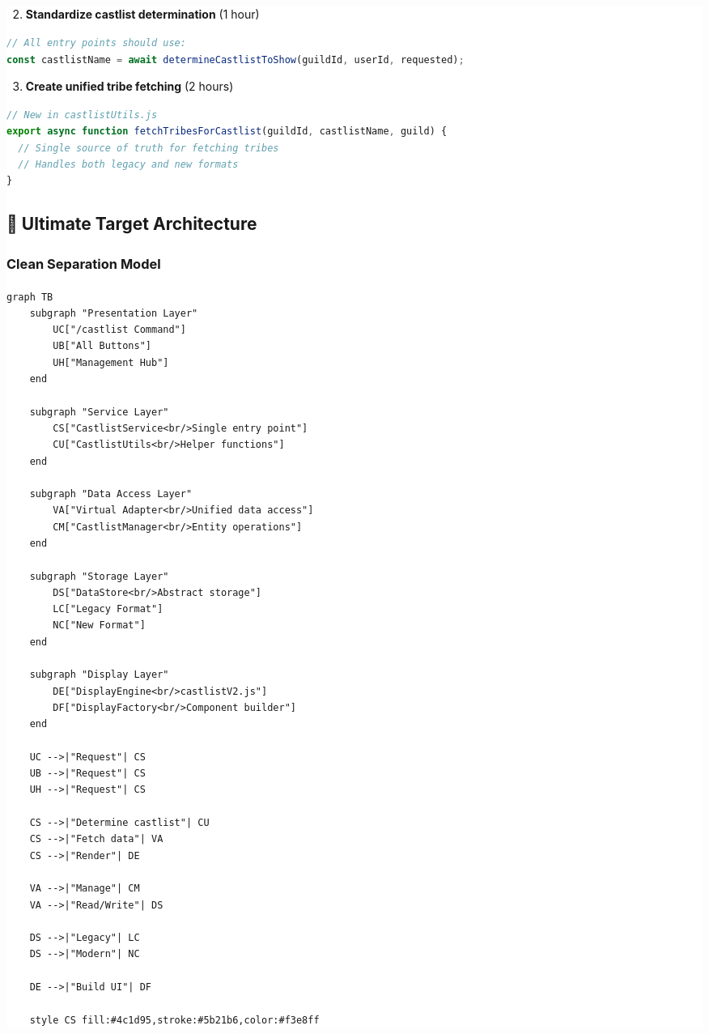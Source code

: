 2. **Standardize castlist determination** (1 hour)
```javascript
// All entry points should use:
const castlistName = await determineCastlistToShow(guildId, userId, requested);
```

3. **Create unified tribe fetching** (2 hours)
```javascript
// New in castlistUtils.js
export async function fetchTribesForCastlist(guildId, castlistName, guild) {
  // Single source of truth for fetching tribes
  // Handles both legacy and new formats
}
```

## 🎯 Ultimate Target Architecture

### Clean Separation Model

```mermaid
graph TB
    subgraph "Presentation Layer"
        UC["/castlist Command"]
        UB["All Buttons"]
        UH["Management Hub"]
    end

    subgraph "Service Layer"
        CS["CastlistService<br/>Single entry point"]
        CU["CastlistUtils<br/>Helper functions"]
    end

    subgraph "Data Access Layer"
        VA["Virtual Adapter<br/>Unified data access"]
        CM["CastlistManager<br/>Entity operations"]
    end

    subgraph "Storage Layer"
        DS["DataStore<br/>Abstract storage"]
        LC["Legacy Format"]
        NC["New Format"]
    end

    subgraph "Display Layer"
        DE["DisplayEngine<br/>castlistV2.js"]
        DF["DisplayFactory<br/>Component builder"]
    end

    UC -->|"Request"| CS
    UB -->|"Request"| CS
    UH -->|"Request"| CS

    CS -->|"Determine castlist"| CU
    CS -->|"Fetch data"| VA
    CS -->|"Render"| DE

    VA -->|"Manage"| CM
    VA -->|"Read/Write"| DS

    DS -->|"Legacy"| LC
    DS -->|"Modern"| NC

    DE -->|"Build UI"| DF

    style CS fill:#4c1d95,stroke:#5b21b6,color:#f3e8ff
```